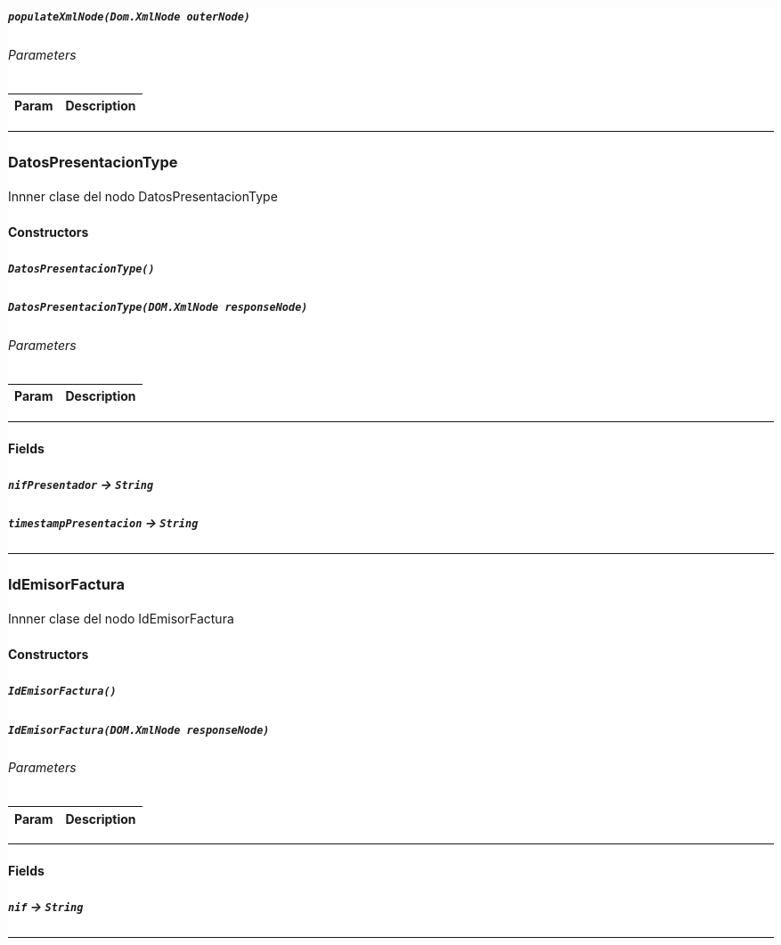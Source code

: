 ##### `populateXmlNode(Dom.XmlNode outerNode)`

###### Parameters

| Param | Description |
| ----- | ----------- |

---

### DatosPresentacionType

Innner clase del nodo DatosPresentacionType

#### Constructors

##### `DatosPresentacionType()`

##### `DatosPresentacionType(DOM.XmlNode responseNode)`

###### Parameters

| Param | Description |
| ----- | ----------- |

---

#### Fields

##### `nifPresentador` → `String`

##### `timestampPresentacion` → `String`

---

### IdEmisorFactura

Innner clase del nodo IdEmisorFactura

#### Constructors

##### `IdEmisorFactura()`

##### `IdEmisorFactura(DOM.XmlNode responseNode)`

###### Parameters

| Param | Description |
| ----- | ----------- |

---

#### Fields

##### `nif` → `String`

---
